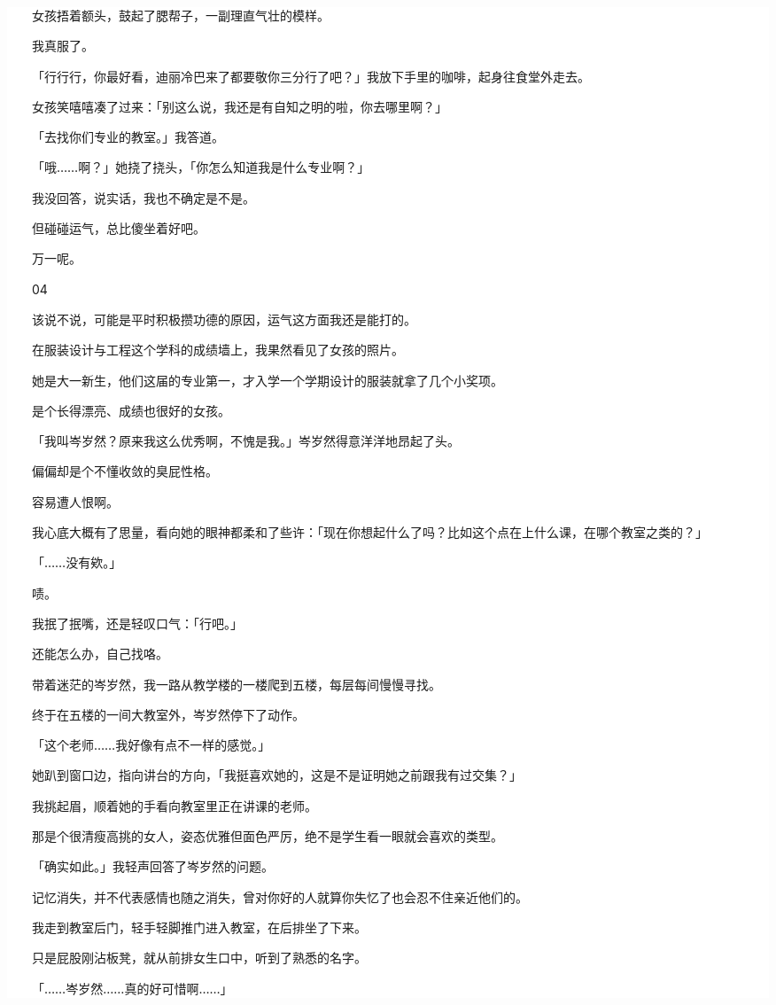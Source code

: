 &emsp;&emsp;女孩捂着额头，鼓起了腮帮子，一副理直气壮的模样。  
  
&emsp;&emsp;我真服了。  
  
&emsp;&emsp;「行行行，你最好看，迪丽冷巴来了都要敬你三分行了吧？」我放下手里的咖啡，起身往食堂外走去。  
  
&emsp;&emsp;女孩笑嘻嘻凑了过来：「别这么说，我还是有自知之明的啦，你去哪里啊？」  
  
&emsp;&emsp;「去找你们专业的教室。」我答道。  
  
&emsp;&emsp;「哦……啊？」她挠了挠头，「你怎么知道我是什么专业啊？」  
  
&emsp;&emsp;我没回答，说实话，我也不确定是不是。  
  
&emsp;&emsp;但碰碰运气，总比傻坐着好吧。  
  
&emsp;&emsp;万一呢。  
  
&emsp;&emsp;04  
  
&emsp;&emsp;该说不说，可能是平时积极攒功德的原因，运气这方面我还是能打的。  
  
&emsp;&emsp;在服装设计与工程这个学科的成绩墙上，我果然看见了女孩的照片。  
  
&emsp;&emsp;她是大一新生，他们这届的专业第一，才入学一个学期设计的服装就拿了几个小奖项。  
  
&emsp;&emsp;是个长得漂亮、成绩也很好的女孩。  
  
&emsp;&emsp;「我叫岑岁然？原来我这么优秀啊，不愧是我。」岑岁然得意洋洋地昂起了头。  
  
&emsp;&emsp;偏偏却是个不懂收敛的臭屁性格。  
  
&emsp;&emsp;容易遭人恨啊。  
  
&emsp;&emsp;我心底大概有了思量，看向她的眼神都柔和了些许：「现在你想起什么了吗？比如这个点在上什么课，在哪个教室之类的？」  
  
&emsp;&emsp;「……没有欸。」  
  
&emsp;&emsp;啧。  
  
&emsp;&emsp;我抿了抿嘴，还是轻叹口气：「行吧。」  
  
&emsp;&emsp;还能怎么办，自己找咯。  
  
&emsp;&emsp;带着迷茫的岑岁然，我一路从教学楼的一楼爬到五楼，每层每间慢慢寻找。  
  
&emsp;&emsp;终于在五楼的一间大教室外，岑岁然停下了动作。  
  
&emsp;&emsp;「这个老师……我好像有点不一样的感觉。」  
  
&emsp;&emsp;她趴到窗口边，指向讲台的方向，「我挺喜欢她的，这是不是证明她之前跟我有过交集？」  
  
&emsp;&emsp;我挑起眉，顺着她的手看向教室里正在讲课的老师。  
  
&emsp;&emsp;那是个很清瘦高挑的女人，姿态优雅但面色严厉，绝不是学生看一眼就会喜欢的类型。  
  
&emsp;&emsp;「确实如此。」我轻声回答了岑岁然的问题。  
  
&emsp;&emsp;记忆消失，并不代表感情也随之消失，曾对你好的人就算你失忆了也会忍不住亲近他们的。  
  
&emsp;&emsp;我走到教室后门，轻手轻脚推门进入教室，在后排坐了下来。  
  
&emsp;&emsp;只是屁股刚沾板凳，就从前排女生口中，听到了熟悉的名字。  
  
&emsp;&emsp;「……岑岁然……真的好可惜啊……」  
  